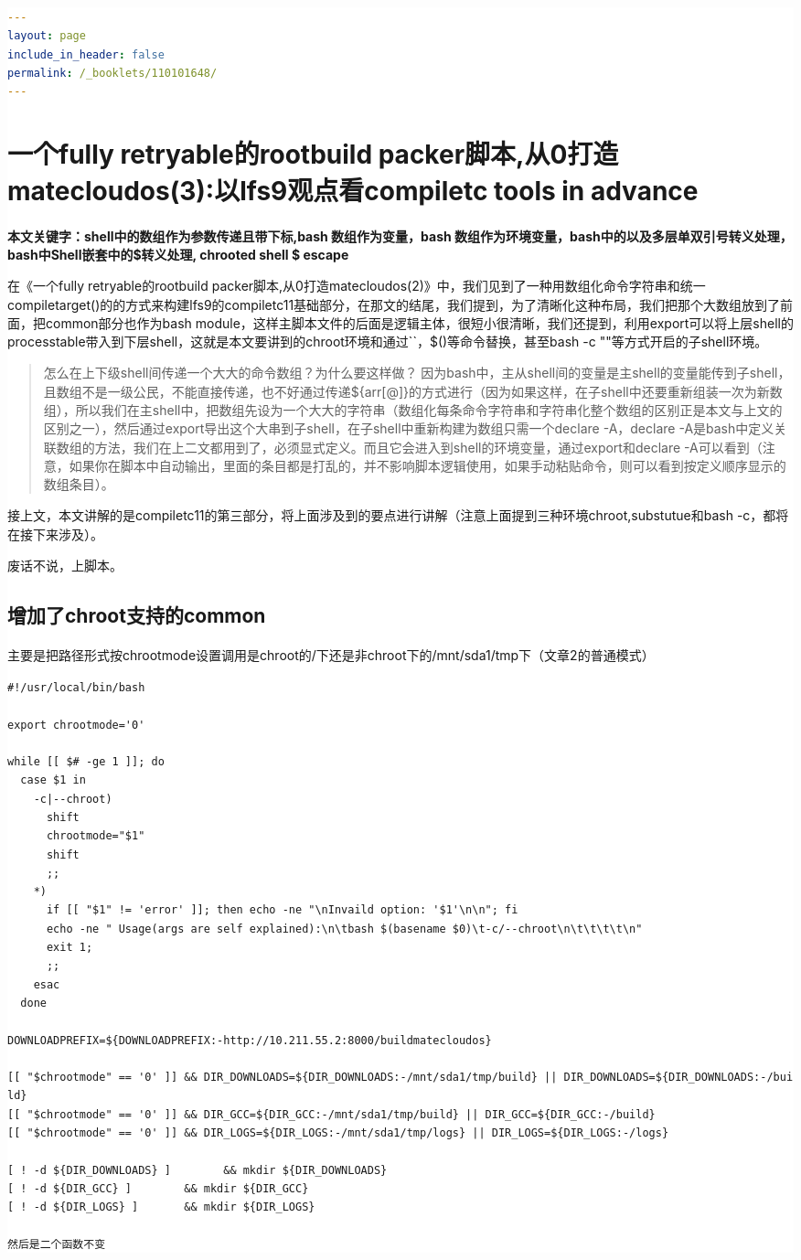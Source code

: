 ```yaml
---
layout: page
include_in_header: false
permalink: /_booklets/110101648/
---
```

一个fully retryable的rootbuild packer脚本,从0打造matecloudos(3):以lfs9观点看compiletc tools in advance
=====

__本文关键字：shell中的数组作为参数传递且带下标,bash 数组作为变量，bash 数组作为环境变量，bash中的以及多层单双引号转义处理，bash中Shell嵌套中的$转义处理, chrooted shell $ escape__

在《一个fully retryable的rootbuild packer脚本,从0打造matecloudos(2)》中，我们见到了一种用数组化命令字符串和统一compiletarget()的的方式来构建lfs9的compiletc11基础部分，在那文的结尾，我们提到，为了清晰化这种布局，我们把那个大数组放到了前面，把common部分也作为bash module，这样主脚本文件的后面是逻辑主体，很短小很清晰，我们还提到，利用export可以将上层shell的processtable带入到下层shell，这就是本文要讲到的chroot环境和通过``，$()等命令替换，甚至bash -c ""等方式开启的子shell环境。

> 怎么在上下级shell间传递一个大大的命令数组？为什么要这样做？
因为bash中，主从shell间的变量是主shell的变量能传到子shell，且数组不是一级公民，不能直接传递，也不好通过传递${arr[@]}的方式进行（因为如果这样，在子shell中还要重新组装一次为新数组），所以我们在主shell中，把数组先设为一个大大的字符串（数组化每条命令字符串和字符串化整个数组的区别正是本文与上文的区别之一），然后通过export导出这个大串到子shell，在子shell中重新构建为数组只需一个declare -A，declare -A是bash中定义关联数组的方法，我们在上二文都用到了，必须显式定义。而且它会进入到shell的环境变量，通过export和declare -A可以看到（注意，如果你在脚本中自动输出，里面的条目都是打乱的，并不影响脚本逻辑使用，如果手动粘贴命令，则可以看到按定义顺序显示的数组条目）。

接上文，本文讲解的是compiletc11的第三部分，将上面涉及到的要点进行讲解（注意上面提到三种环境chroot,substutue和bash -c，都将在接下来涉及）。

废话不说，上脚本。


增加了chroot支持的common
-----

主要是把路径形式按chrootmode设置调用是chroot的/下还是非chroot下的/mnt/sda1/tmp下（文章2的普通模式）

```
#!/usr/local/bin/bash

export chrootmode='0'

while [[ $# -ge 1 ]]; do
  case $1 in
    -c|--chroot)
      shift
      chrootmode="$1"
      shift
      ;;
    *)
      if [[ "$1" != 'error' ]]; then echo -ne "\nInvaild option: '$1'\n\n"; fi
      echo -ne " Usage(args are self explained):\n\tbash $(basename $0)\t-c/--chroot\n\t\t\t\t\n"
      exit 1;
      ;;
    esac
  done

DOWNLOADPREFIX=${DOWNLOADPREFIX:-http://10.211.55.2:8000/buildmatecloudos}

[[ "$chrootmode" == '0' ]] && DIR_DOWNLOADS=${DIR_DOWNLOADS:-/mnt/sda1/tmp/build} || DIR_DOWNLOADS=${DIR_DOWNLOADS:-/build}
[[ "$chrootmode" == '0' ]] && DIR_GCC=${DIR_GCC:-/mnt/sda1/tmp/build} || DIR_GCC=${DIR_GCC:-/build}
[[ "$chrootmode" == '0' ]] && DIR_LOGS=${DIR_LOGS:-/mnt/sda1/tmp/logs} || DIR_LOGS=${DIR_LOGS:-/logs}

[ ! -d ${DIR_DOWNLOADS} ]        && mkdir ${DIR_DOWNLOADS}
[ ! -d ${DIR_GCC} ]        && mkdir ${DIR_GCC}
[ ! -d ${DIR_LOGS} ]       && mkdir ${DIR_LOGS}

然后是二个函数不变
```